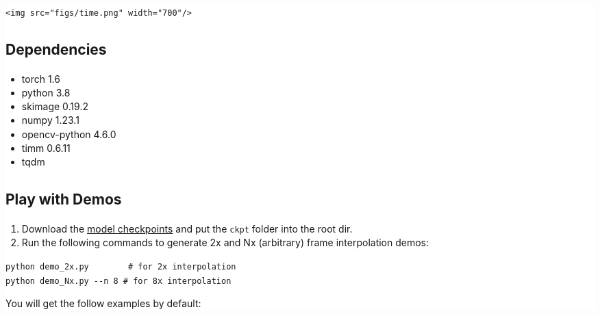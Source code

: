     <img src="figs/time.png" width="700"/>
  </div>

## Dependencies

- torch 1.6
- python 3.8
- skimage 0.19.2
- numpy 1.23.1
- opencv-python 4.6.0
- timm 0.6.11
- tqdm

## Play with Demos

1. Download the [model checkpoints](https://drive.google.com/drive/folders/16jUa3HkQ85Z5lb5gce1yoaWkP-rdCd0o?usp=sharing) and put the ```ckpt``` folder into the root dir.
2. Run the following commands to generate 2x and Nx (arbitrary) frame interpolation demos:

```shell
python demo_2x.py        # for 2x interpolation
python demo_Nx.py --n 8 # for 8x interpolation
```

You will get the follow examples by default:

<p float="left">